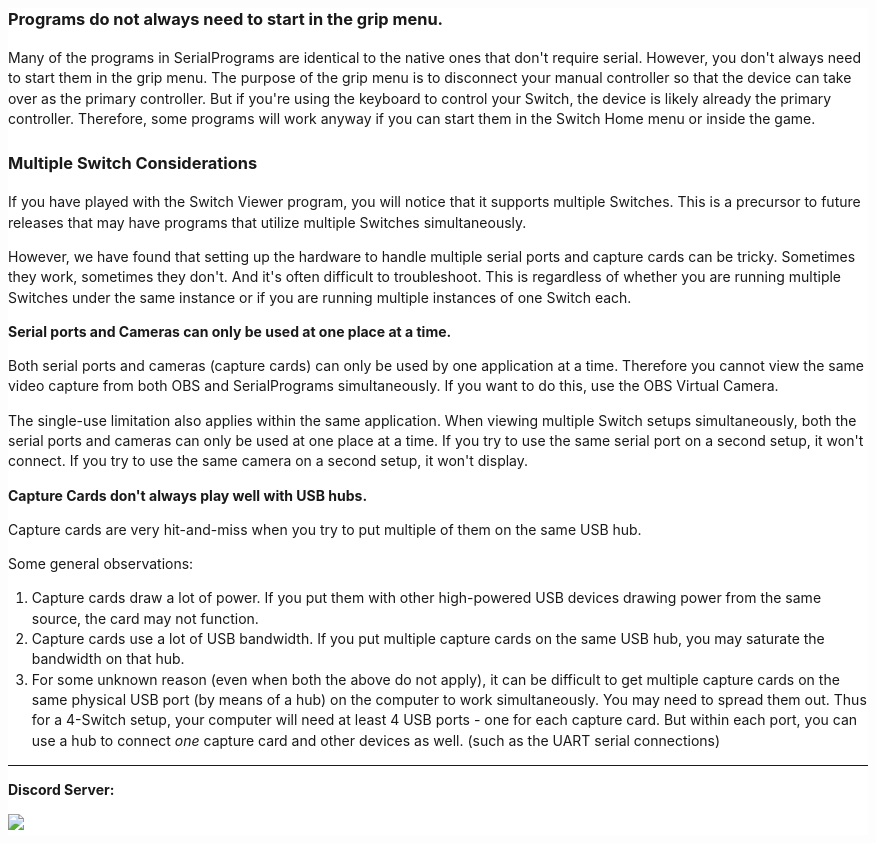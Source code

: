 ### Programs do not always need to start in the grip menu.

Many of the programs in SerialPrograms are identical to the native ones that don't require serial. However, you don't always need to start them in the grip menu.
The purpose of the grip menu is to disconnect your manual controller so that the device can take over as the primary controller. But if you're using the keyboard to control your Switch, the device is likely already the primary controller. Therefore, some programs will work anyway if you can start them in the Switch Home menu or inside the game.

### Multiple Switch Considerations

If you have played with the Switch Viewer program, you will notice that it supports multiple Switches. This is a precursor to future releases that may have programs that utilize multiple Switches simultaneously.

However, we have found that setting up the hardware to handle multiple serial ports and capture cards can be tricky. Sometimes they work, sometimes they don't. And it's often difficult to troubleshoot. This is regardless of whether you are running multiple Switches under the same instance or if you are running multiple instances of one Switch each.

**Serial ports and Cameras can only be used at one place at a time.**

Both serial ports and cameras (capture cards) can only be used by one application at a time. Therefore you cannot view the same video capture from both OBS and SerialPrograms simultaneously. If you want to do this, use the OBS Virtual Camera.

The single-use limitation also applies within the same application. When viewing multiple Switch setups simultaneously, both the serial ports and cameras can only be used at one place at a time. If you try to use the same serial port on a second setup, it won't connect. If you try to use the same camera on a second setup, it won't display.

**Capture Cards don't always play well with USB hubs.**

Capture cards are very hit-and-miss when you try to put multiple of them on the same USB hub.

Some general observations:
1. Capture cards draw a lot of power. If you put them with other high-powered USB devices drawing power from the same source, the card may not function.
2. Capture cards use a lot of USB bandwidth. If you put multiple capture cards on the same USB hub, you may saturate the bandwidth on that hub.
3. For some unknown reason (even when both the above do not apply), it can be difficult to get multiple capture cards on the same physical USB port (by means of a hub) on the computer to work simultaneously. You may need to spread them out. Thus for a 4-Switch setup, your computer will need at least 4 USB ports - one for each capture card. But within each port, you can use a hub to connect *one* capture card and other devices as well. (such as the UART serial connections)


<hr>

**Discord Server:** 

[<img src="https://canary.discordapp.com/api/guilds/695809740428673034/widget.png?style=banner2">](https://discord.gg/cQ4gWxN)


